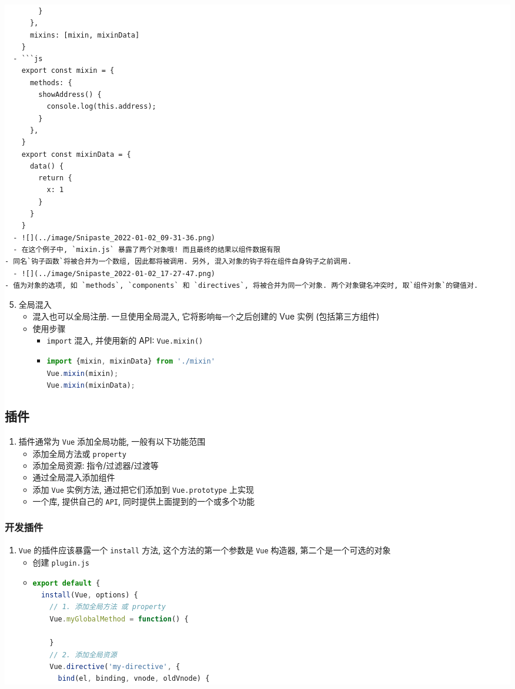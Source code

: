             }
          },
          mixins: [mixin, mixinData]
        }
      - ```js
        export const mixin = {
          methods: {
            showAddress() {
              console.log(this.address);
            }
          },
        }
        export const mixinData = {
          data() {
            return {
              x: 1
            }
          }
        }
      - ![](../image/Snipaste_2022-01-02_09-31-36.png)
      - 在这个例子中, `mixin.js` 暴露了两个对象哦! 而且最终的结果以组件数据有限
    - 同名`钩子函数`将被合并为一个数组, 因此都将被调用. 另外, 混入对象的钩子将在组件自身钩子之前调用.
      - ![](../image/Snipaste_2022-01-02_17-27-47.png)
    - 值为对象的选项, 如 `methods`, `components` 和 `directives`, 将被合并为同一个对象. 两个对象键名冲突时, 取`组件对象`的键值对.
5. 全局混入
    - 混入也可以全局注册. 一旦使用全局混入, 它将影响`每一个`之后创建的 Vue 实例 (包括第三方组件)
    - 使用步骤
      - `import` 混入, 并使用新的 API: `Vue.mixin()`
      - ```js
        import {mixin, mixinData} from './mixin'
        Vue.mixin(mixin);
        Vue.mixin(mixinData);
## 插件
1. 插件通常为 `Vue` 添加全局功能, 一般有以下功能范围
    - 添加全局方法或 `property`
    - 添加全局资源: 指令/过滤器/过渡等
    - 通过全局混入添加组件
    - 添加 `Vue` 实例方法, 通过把它们添加到 `Vue.prototype` 上实现
    - 一个库, 提供自己的 `API`, 同时提供上面提到的一个或多个功能
### 开发插件
1. `Vue` 的插件应该暴露一个 `install` 方法, 这个方法的第一个参数是 `Vue` 构造器, 第二个是一个可选的对象
    - 创建 `plugin.js`
    - ```js
      export default {
        install(Vue, options) {
          // 1. 添加全局方法 或 property
          Vue.myGlobalMethod = function() {

          } 
          // 2. 添加全局资源
          Vue.directive('my-directive', {
            bind(el, binding, vnode, oldVnode) {
